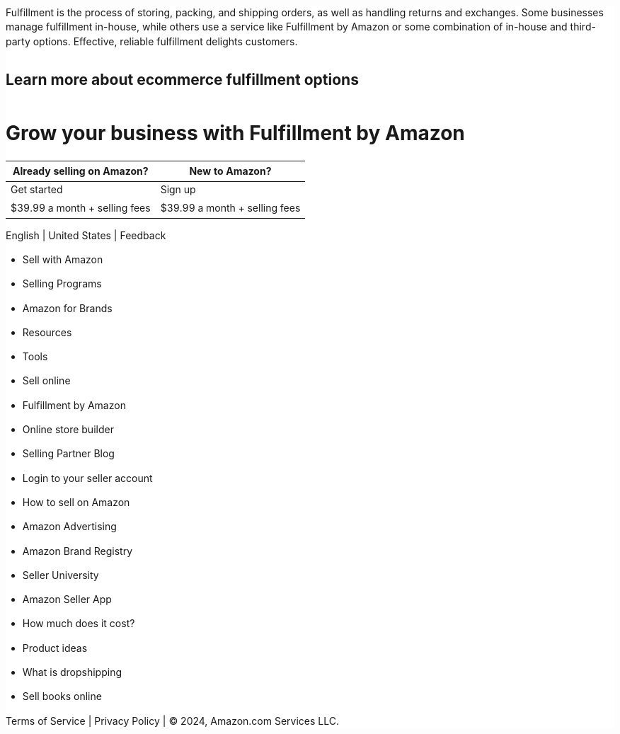 Fulfillment is the process of storing, packing, and shipping orders, as well as handling returns and exchanges. Some businesses manage fulfillment in-house, while others use a service like Fulfillment by Amazon or some combination of in-house and third-party options. Effective, reliable fulfillment delights customers.

Learn more about ecommerce fulfillment options
---
# Grow your business with Fulfillment by Amazon

|Already selling on Amazon?|New to Amazon?|
|---|---|
|Get started|Sign up|
|$39.99 a month + selling fees|$39.99 a month + selling fees|

English | United States | Feedback

- Sell with Amazon
- Selling Programs
- Amazon for Brands
- Resources
- Tools

- Sell online
- Fulfillment by Amazon
- Online store builder
- Selling Partner Blog
- Login to your seller account

- How to sell on Amazon
- Amazon Advertising
- Amazon Brand Registry
- Seller University
- Amazon Seller App

- How much does it cost?
- Product ideas
- What is dropshipping
- Sell books online

Terms of Service | Privacy Policy | © 2024, Amazon.com Services LLC.
